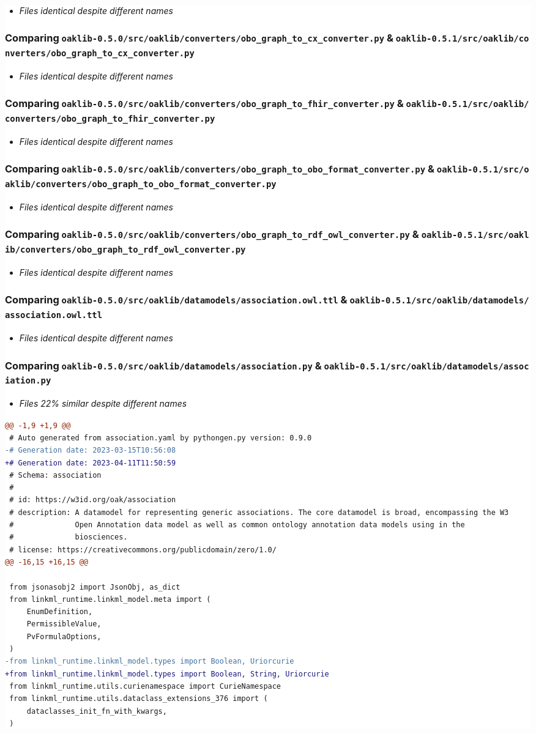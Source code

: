  * *Files identical despite different names*

### Comparing `oaklib-0.5.0/src/oaklib/converters/obo_graph_to_cx_converter.py` & `oaklib-0.5.1/src/oaklib/converters/obo_graph_to_cx_converter.py`

 * *Files identical despite different names*

### Comparing `oaklib-0.5.0/src/oaklib/converters/obo_graph_to_fhir_converter.py` & `oaklib-0.5.1/src/oaklib/converters/obo_graph_to_fhir_converter.py`

 * *Files identical despite different names*

### Comparing `oaklib-0.5.0/src/oaklib/converters/obo_graph_to_obo_format_converter.py` & `oaklib-0.5.1/src/oaklib/converters/obo_graph_to_obo_format_converter.py`

 * *Files identical despite different names*

### Comparing `oaklib-0.5.0/src/oaklib/converters/obo_graph_to_rdf_owl_converter.py` & `oaklib-0.5.1/src/oaklib/converters/obo_graph_to_rdf_owl_converter.py`

 * *Files identical despite different names*

### Comparing `oaklib-0.5.0/src/oaklib/datamodels/association.owl.ttl` & `oaklib-0.5.1/src/oaklib/datamodels/association.owl.ttl`

 * *Files identical despite different names*

### Comparing `oaklib-0.5.0/src/oaklib/datamodels/association.py` & `oaklib-0.5.1/src/oaklib/datamodels/association.py`

 * *Files 22% similar despite different names*

```diff
@@ -1,9 +1,9 @@
 # Auto generated from association.yaml by pythongen.py version: 0.9.0
-# Generation date: 2023-03-15T10:56:08
+# Generation date: 2023-04-11T11:50:59
 # Schema: association
 #
 # id: https://w3id.org/oak/association
 # description: A datamodel for representing generic associations. The core datamodel is broad, encompassing the W3
 #              Open Annotation data model as well as common ontology annotation data models using in the
 #              biosciences.
 # license: https://creativecommons.org/publicdomain/zero/1.0/
@@ -16,15 +16,15 @@
 
 from jsonasobj2 import JsonObj, as_dict
 from linkml_runtime.linkml_model.meta import (
     EnumDefinition,
     PermissibleValue,
     PvFormulaOptions,
 )
-from linkml_runtime.linkml_model.types import Boolean, Uriorcurie
+from linkml_runtime.linkml_model.types import Boolean, String, Uriorcurie
 from linkml_runtime.utils.curienamespace import CurieNamespace
 from linkml_runtime.utils.dataclass_extensions_376 import (
     dataclasses_init_fn_with_kwargs,
 )
```